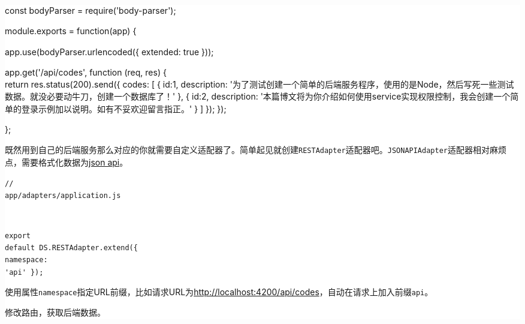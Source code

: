 <span class="hljs-keyword">const</span> bodyParser = <span class="hljs-built_in">require</span>(<span class="hljs-string">'body-parser'</span>);

<span class="hljs-built_in">module</span>.exports = <span class="hljs-function"><span class="hljs-keyword">function</span>(<span class="hljs-params">app</span>) </span>{

  app.use(bodyParser.urlencoded({ <span class="hljs-attr">extended</span>: <span class="hljs-literal">true</span> }));

  app.get(<span class="hljs-string">'/api/codes'</span>, <span class="hljs-function"><span class="hljs-keyword">function</span> (<span class="hljs-params">req, res</span>) </span>{    
    <span class="hljs-keyword">return</span> res.status(<span class="hljs-number">200</span>).send({
          <span class="hljs-attr">codes</span>: [
              { <span class="hljs-attr">id</span>:<span class="hljs-number">1</span>, <span class="hljs-attr">description</span>: <span class="hljs-string">'为了测试创建一个简单的后端服务程序，使用的是Node，然后写死一些测试数据。就没必要动牛刀，创建一个数据库了！'</span> },
              { <span class="hljs-attr">id</span>:<span class="hljs-number">2</span>, <span class="hljs-attr">description</span>: <span class="hljs-string">'本篇博文将为你介绍如何使用service实现权限控制，我会创建一个简单的登录示例加以说明。如有不妥欢迎留言指正。'</span> }
          ]
      });
  });

};</code></pre>
<p>既然用到自己的后端服务那么对应的你就需要自定义适配器了。简单起见就创建<code>RESTAdapter</code>适配器吧。<code>JSONAPIAdapter</code>适配器相对麻烦点，需要格式化数据为<a href="http://jsonapi.org" rel="nofollow noreferrer" target="_blank">json api</a>。</p>
<div class="widget-codetool" style="display:none;">
      <div class="widget-codetool--inner">
      <span class="selectCode code-tool" data-toggle="tooltip" data-placement="top" title="" data-original-title="全选"></span>
      <span type="button" class="copyCode code-tool" data-toggle="tooltip" data-placement="top" data-clipboard-text="// app/adapters/application.js

export default DS.RESTAdapter.extend({
  namespace: 'api'
});" title="" data-original-title="复制"></span>
      <span type="button" class="saveToNote code-tool" data-toggle="tooltip" data-placement="top" title="" data-original-title="放进笔记"></span>
      </div>
      </div><pre class="javascript hljs"><code class="js"><span class="hljs-comment">// app/adapters/application.js</span>

<span class="hljs-keyword">export</span> <span class="hljs-keyword">default</span> DS.RESTAdapter.extend({
  <span class="hljs-attr">namespace</span>: <span class="hljs-string">'api'</span>
});</code></pre>
<p>使用属性<code>namespace</code>指定URL前缀，比如请求URL为<a href="http://localhost:4200/api/codes" rel="nofollow noreferrer" target="_blank">http://localhost:4200/api/codes</a>，自动在请求上加入前缀<code>api</code>。</p>
<p>修改路由，获取后端数据。</p>
<div class="widget-codetool" style="display:none;">
      <div class="widget-codetool--inner">
      <span class="selectCode code-tool" data-toggle="tooltip" data-placement="top" title="" data-original-title="全选"></span>
      <span type="button" class="copyCode code-tool" data-toggle="tooltip" data-placement="top" data-clipboard-text="// app/routes/secret.js
